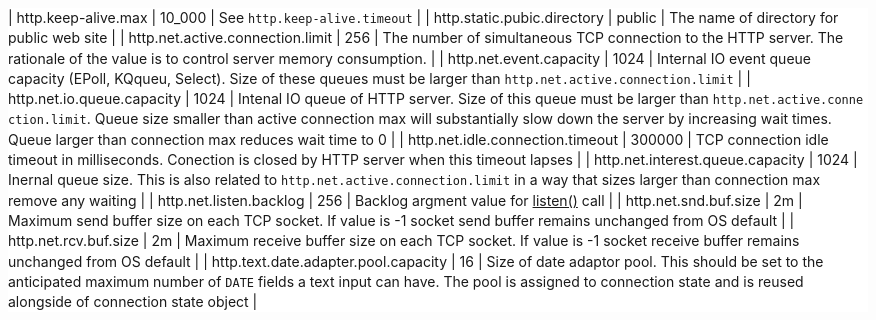 | http.keep-alive.max                            | 10_000         | See `http.keep-alive.timeout`                                                                                                                                                                                                                                                                                                                                                                                                                                    |
| http.static.pubic.directory                    | public         | The name of directory for public web site                                                                                                                                                                                                                                                                                                                                                                                                                        |
| http.net.active.connection.limit               | 256            | The number of simultaneous TCP connection to the HTTP server. The rationale of the value is to control server memory consumption.                                                                                                                                                                                                                                                                                                                                |
| http.net.event.capacity                        | 1024           | Internal IO event queue capacity (EPoll, KQqueu, Select). Size of these queues must be larger than `http.net.active.connection.limit`                                                                                                                                                                                                                                                                                                                            |
| http.net.io.queue.capacity                     | 1024           | Intenal IO queue of HTTP server. Size of this queue must be larger than `http.net.active.connection.limit`. Queue size smaller than active connection max will substantially slow down the server by increasing wait times. Queue larger than connection max reduces wait time to 0                                                                                                                                                                              |
| http.net.idle.connection.timeout               | 300000         | TCP connection idle timeout in milliseconds. Conection is closed by HTTP server when this timeout lapses                                                                                                                                                                                                                                                                                                                                                         |
| http.net.interest.queue.capacity               | 1024           | Inernal queue size. This is also related to `http.net.active.connection.limit` in a way that sizes larger than connection max remove any waiting                                                                                                                                                                                                                                                                                                                 |
| http.net.listen.backlog                        | 256            | Backlog argment value for [listen()](https://man7.org/linux/man-pages/man2/listen.2.html) call                                                                                                                                                                                                                                                                                                                                                                   |
| http.net.snd.buf.size                          | 2m             | Maximum send buffer size on each TCP socket. If value is -1 socket send buffer remains unchanged from OS default                                                                                                                                                                                                                                                                                                                                                 |
| http.net.rcv.buf.size                          | 2m             | Maximum receive buffer size on each TCP socket. If value is -1 socket receive buffer remains unchanged from OS default                                                                                                                                                                                                                                                                                                                                           |
| http.text.date.adapter.pool.capacity           | 16             | Size of date adaptor pool. This should be set to the anticipated maximum number of `DATE` fields a text input can have. The pool is assigned to connection state and is reused alongside of connection state object                                                                                                                                                                                                                                              |